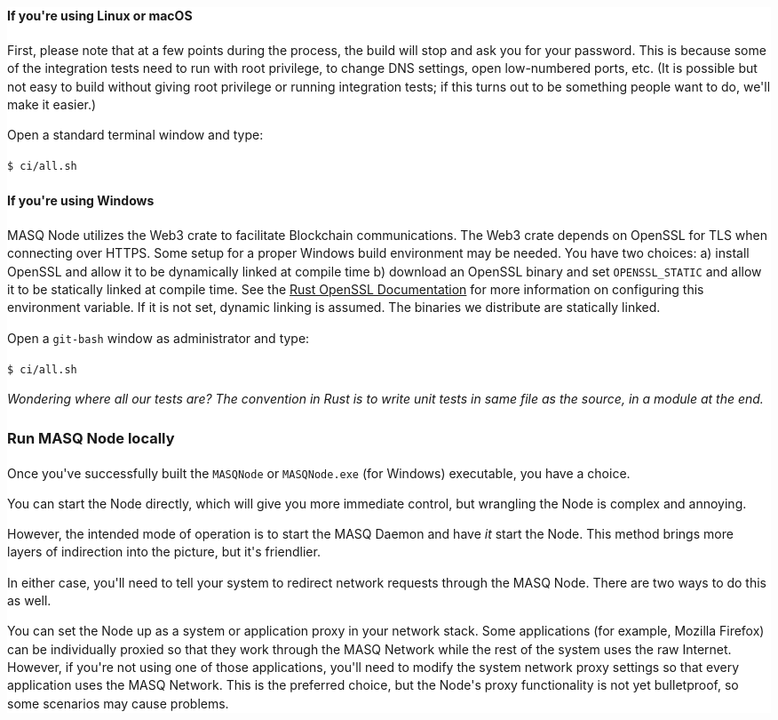 #### If you're using Linux or macOS
First, please note that at a few points during the process, the build will stop and ask you for your password. This is
because some of the integration tests need to run with root privilege, to change DNS settings, open low-numbered ports,
etc. (It is possible but not easy to build without giving root privilege or running integration tests; if this turns
out to be something people want to do, we'll make it easier.)

Open a standard terminal window and type:
```
$ ci/all.sh
```

#### If you're using Windows
MASQ Node utilizes the Web3 crate to facilitate Blockchain communications. The Web3 crate depends on OpenSSL for TLS
when connecting over HTTPS. Some setup for a proper Windows build environment may be needed. You have two choices: a) install
OpenSSL and allow it to be dynamically linked at compile time b) download an OpenSSL binary and set `OPENSSL_STATIC`
and allow it to be statically linked at compile time.
See the [Rust OpenSSL Documentation](https://docs.rs/openssl/0.10.20/openssl/) for more information on configuring this
environment variable. If it is not set, dynamic linking is assumed. The binaries we distribute are statically linked.

Open a `git-bash` window as administrator and type:
```
$ ci/all.sh
```

_Wondering where all our tests are? The convention in Rust is to write unit tests in same file as the source, in a module
at the end._

### Run MASQ Node locally

Once you've successfully built the `MASQNode` or `MASQNode.exe` (for Windows) executable, you have a choice.

You can start the Node directly, which will give you more immediate control, but wrangling the Node is complex
and annoying.

However, the intended mode of operation is to start the MASQ Daemon and have _it_ start the Node. This method brings
more layers of indirection into the picture, but it's friendlier.

In either case, you'll need to tell your system to redirect network requests through the MASQ Node. There are two ways
to do this as well.

You can set the Node up as a system or application proxy in your network stack. Some applications (for example,
Mozilla Firefox) can be individually proxied so that they work through the MASQ Network while the rest of the system
uses the raw Internet. However, if you're not using one of those applications, you'll need to modify the system
network proxy settings so that every application uses the MASQ Network. This is the preferred choice, but the Node's
proxy functionality is not yet bulletproof, so some scenarios may cause problems.
